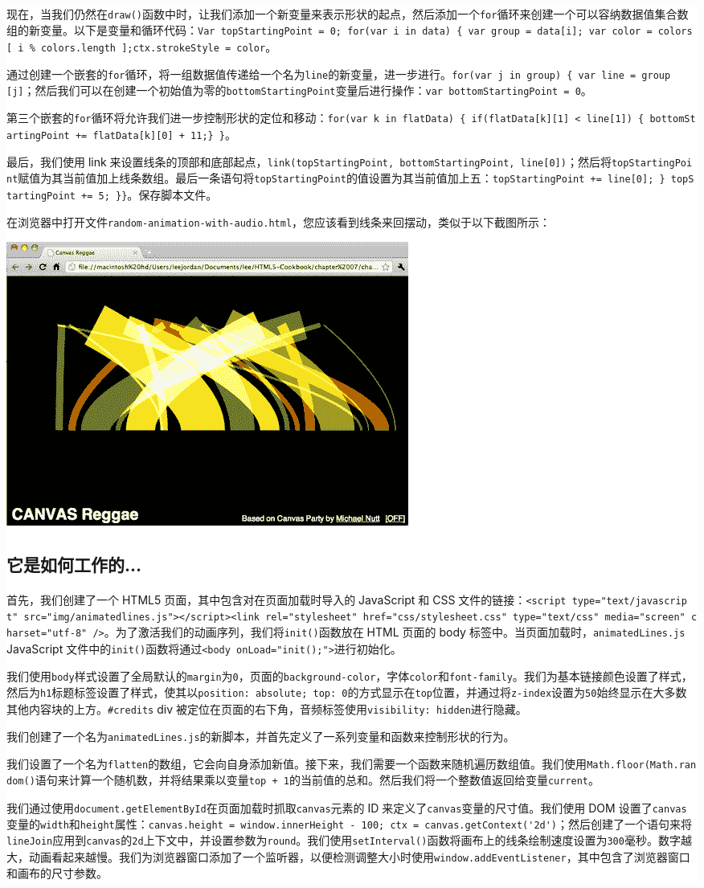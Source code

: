 现在，当我们仍然在`draw()`函数中时，让我们添加一个新变量来表示形状的起点，然后添加一个`for`循环来创建一个可以容纳数据值集合数组的新变量。以下是变量和循环代码：`Var topStartingPoint = 0; for(var i in data) { var group = data[i]; var color = colors[ i % colors.length ];ctx.strokeStyle = color`。

通过创建一个嵌套的`for`循环，将一组数据值传递给一个名为`line`的新变量，进一步进行。`for(var j in group) { var line = group[j]`；然后我们可以在创建一个初始值为零的`bottomStartingPoint`变量后进行操作：`var bottomStartingPoint = 0`。

第三个嵌套的`for`循环将允许我们进一步控制形状的定位和移动：`for(var k in flatData) { if(flatData[k][1] < line[1]) { bottomStartingPoint += flatData[k][0] + 11;} }`。

最后，我们使用 link 来设置线条的顶部和底部起点，`link(topStartingPoint, bottomStartingPoint, line[0])`；然后将`topStartingPoint`赋值为其当前值加上线条数组。最后一条语句将`topStartingPoint`的值设置为其当前值加上五：`topStartingPoint += line[0]; } topStartingPoint += 5; }}`。保存脚本文件。

在浏览器中打开文件`random-animation-with-audio.html`，您应该看到线条来回摆动，类似于以下截图所示：

![如何做...](img/1048_07_10.jpg)

## 它是如何工作的...

首先，我们创建了一个 HTML5 页面，其中包含对在页面加载时导入的 JavaScript 和 CSS 文件的链接：`<script type="text/javascript" src="img/animatedlines.js"></script><link rel="stylesheet" href="css/stylesheet.css" type="text/css" media="screen" charset="utf-8" />`。为了激活我们的动画序列，我们将`init()`函数放在 HTML 页面的 body 标签中。当页面加载时，`animatedLines.js` JavaScript 文件中的`init()`函数将通过`<body onLoad="init();">`进行初始化。

我们使用`body`样式设置了全局默认的`margin`为`0`，页面的`background-color`，字体`color`和`font-family`。我们为基本链接颜色设置了样式，然后为`h1`标题标签设置了样式，使其以`position: absolute; top: 0`的方式显示在`top`位置，并通过将`z-index`设置为`50`始终显示在大多数其他内容块的上方。`#credits` div 被定位在页面的右下角，音频标签使用`visibility: hidden`进行隐藏。

我们创建了一个名为`animatedLines.js`的新脚本，并首先定义了一系列变量和函数来控制形状的行为。

我们设置了一个名为`flatten`的数组，它会向自身添加新值。接下来，我们需要一个函数来随机遍历数组值。我们使用`Math.floor(Math.random()`语句来计算一个随机数，并将结果乘以变量`top + 1`的当前值的总和。然后我们将一个整数值返回给变量`current`。

我们通过使用`document.getElementById`在页面加载时抓取`canvas`元素的 ID 来定义了`canvas`变量的尺寸值。我们使用 DOM 设置了`canvas`变量的`width`和`height`属性：`canvas.height = window.innerHeight - 100; ctx = canvas.getContext('2d')`；然后创建了一个语句来将`lineJoin`应用到`canvas`的`2d`上下文中，并设置参数为`round`。我们使用`setInterval()`函数将画布上的线条绘制速度设置为`300`毫秒。数字越大，动画看起来越慢。我们为浏览器窗口添加了一个监听器，以便检测调整大小时使用`window.addEventListener`，其中包含了浏览器窗口和画布的尺寸参数。
